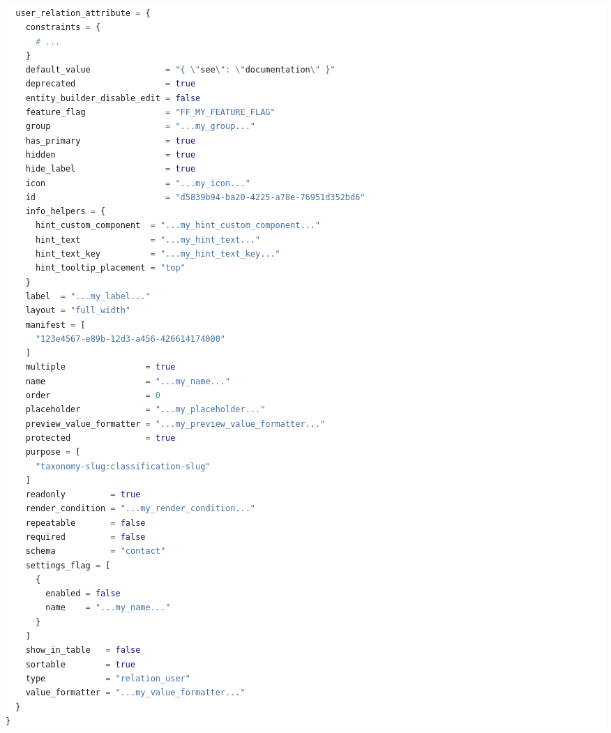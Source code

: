 ```terraform
  user_relation_attribute = {
    constraints = {
      # ...
    }
    default_value               = "{ \"see\": \"documentation\" }"
    deprecated                  = true
    entity_builder_disable_edit = false
    feature_flag                = "FF_MY_FEATURE_FLAG"
    group                       = "...my_group..."
    has_primary                 = true
    hidden                      = true
    hide_label                  = true
    icon                        = "...my_icon..."
    id                          = "d5839b94-ba20-4225-a78e-76951d352bd6"
    info_helpers = {
      hint_custom_component  = "...my_hint_custom_component..."
      hint_text              = "...my_hint_text..."
      hint_text_key          = "...my_hint_text_key..."
      hint_tooltip_placement = "top"
    }
    label  = "...my_label..."
    layout = "full_width"
    manifest = [
      "123e4567-e89b-12d3-a456-426614174000"
    ]
    multiple                = true
    name                    = "...my_name..."
    order                   = 0
    placeholder             = "...my_placeholder..."
    preview_value_formatter = "...my_preview_value_formatter..."
    protected               = true
    purpose = [
      "taxonomy-slug:classification-slug"
    ]
    readonly         = true
    render_condition = "...my_render_condition..."
    repeatable       = false
    required         = false
    schema           = "contact"
    settings_flag = [
      {
        enabled = false
        name    = "...my_name..."
      }
    ]
    show_in_table   = false
    sortable        = true
    type            = "relation_user"
    value_formatter = "...my_value_formatter..."
  }
}
```
